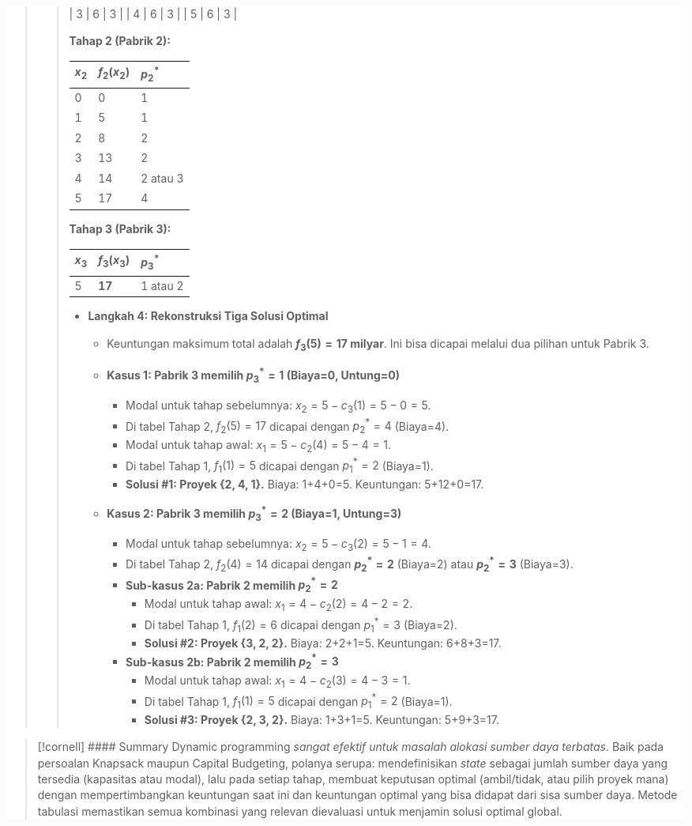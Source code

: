 > > | 3 | 6 | 3 |
> > | 4 | 6 | 3 |
> > | 5 | 6 | 3 |
> > 
> >  **Tahap 2 (Pabrik 2):**
> >  
> > | $x_2$ | $f_2(x_2)$ | $p_2^*$ |
> > | :---- | :--- | :--- |
> > | 0 | 0 | 1 |
> > | 1 | 5 | 1 |
> > | 2 | 8 | 2 |
> > | 3 | 13 | 2 |
> > | 4 | 14 | 2 atau 3 |
> > | 5 | 17 | 4 |
> > 
> >   **Tahap 3 (Pabrik 3):**
> > 
> > | $x_3$ | $f_3(x_3)$ | $p_3^*$ |
> > | :---- | :--- | :--- |
> > | 5 | **17** | 1 atau 2 |
> > 
> > -   **Langkah 4: Rekonstruksi Tiga Solusi Optimal**
> >     * Keuntungan maksimum total adalah **$f_3(5) = 17$ milyar**. Ini bisa dicapai melalui dua pilihan untuk Pabrik 3.
> >     * **Kasus 1: Pabrik 3 memilih $p_3^*=1$ (Biaya=0, Untung=0)**
> >         * Modal untuk tahap sebelumnya: $x_2 = 5 - c_3(1) = 5 - 0 = 5$.
> >         * Di tabel Tahap 2, $f_2(5)=17$ dicapai dengan $p_2^*=4$ (Biaya=4).
> >         * Modal untuk tahap awal: $x_1 = 5 - c_2(4) = 5 - 4 = 1$.
> >         * Di tabel Tahap 1, $f_1(1)=5$ dicapai dengan $p_1^*=2$ (Biaya=1).
> >         * **Solusi #1: Proyek {2, 4, 1}.** Biaya: 1+4+0=5. Keuntungan: 5+12+0=17.
> > 
> >     * **Kasus 2: Pabrik 3 memilih $p_3^*=2$ (Biaya=1, Untung=3)**
> >         * Modal untuk tahap sebelumnya: $x_2 = 5 - c_3(2) = 5 - 1 = 4$.
> >         * Di tabel Tahap 2, $f_2(4)=14$ dicapai dengan **$p_2^*=2$** (Biaya=2) atau **$p_2^*=3$** (Biaya=3).
> >         * **Sub-kasus 2a: Pabrik 2 memilih $p_2^*=2$**
> >             * Modal untuk tahap awal: $x_1 = 4 - c_2(2) = 4 - 2 = 2$.
> >             * Di tabel Tahap 1, $f_1(2)=6$ dicapai dengan $p_1^*=3$ (Biaya=2).
> >             * **Solusi #2: Proyek {3, 2, 2}.** Biaya: 2+2+1=5. Keuntungan: 6+8+3=17.
> >         * **Sub-kasus 2b: Pabrik 2 memilih $p_2^*=3$**
> >             * Modal untuk tahap awal: $x_1 = 4 - c_2(3) = 4 - 3 = 1$.
> >             * Di tabel Tahap 1, $f_1(1)=5$ dicapai dengan $p_1^*=2$ (Biaya=1).
> >             * **Solusi #3: Proyek {2, 3, 2}.** Biaya: 1+3+1=5. Keuntungan: 5+9+3=17.


> [!cornell] #### Summary
> Dynamic programming *sangat efektif untuk masalah alokasi sumber daya terbatas*. Baik pada persoalan Knapsack maupun Capital Budgeting, polanya serupa: mendefinisikan *state* sebagai jumlah sumber daya yang tersedia (kapasitas atau modal), lalu pada setiap tahap, membuat keputusan optimal (ambil/tidak, atau pilih proyek mana) dengan mempertimbangkan keuntungan saat ini dan keuntungan optimal yang bisa didapat dari sisa sumber daya. Metode tabulasi memastikan semua kombinasi yang relevan dievaluasi untuk menjamin solusi optimal global.

